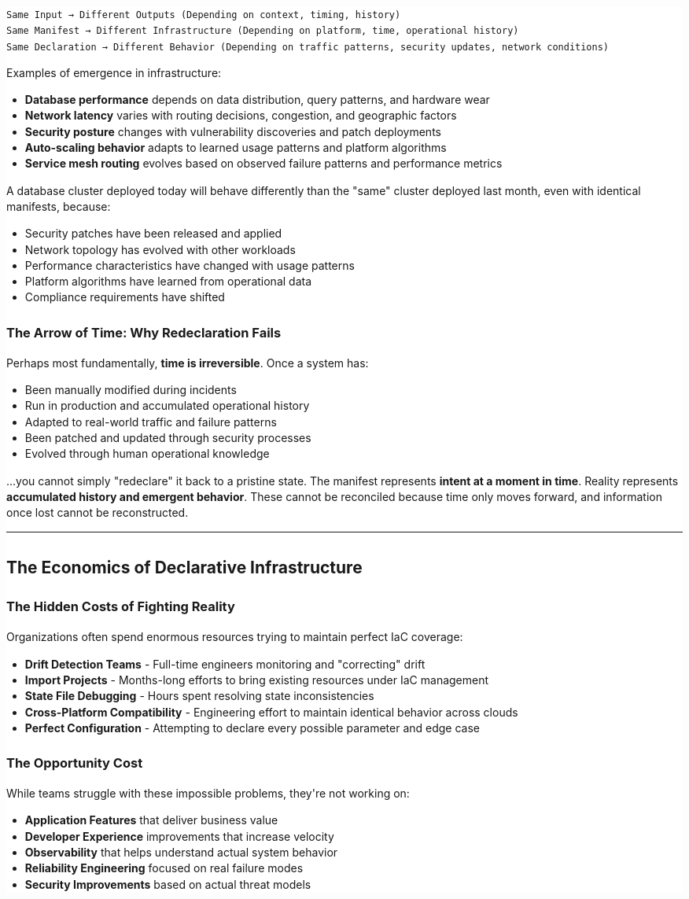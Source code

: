 ```
Same Input → Different Outputs (Depending on context, timing, history)
Same Manifest → Different Infrastructure (Depending on platform, time, operational history)
Same Declaration → Different Behavior (Depending on traffic patterns, security updates, network conditions)
```

Examples of emergence in infrastructure:

- **Database performance** depends on data distribution, query patterns, and hardware wear
- **Network latency** varies with routing decisions, congestion, and geographic factors  
- **Security posture** changes with vulnerability discoveries and patch deployments
- **Auto-scaling behavior** adapts to learned usage patterns and platform algorithms
- **Service mesh routing** evolves based on observed failure patterns and performance metrics

A database cluster deployed today will behave differently than the "same" cluster deployed last month, even with identical manifests, because:
- Security patches have been released and applied
- Network topology has evolved with other workloads
- Performance characteristics have changed with usage patterns
- Platform algorithms have learned from operational data
- Compliance requirements have shifted

### The Arrow of Time: Why Redeclaration Fails

Perhaps most fundamentally, **time is irreversible**. Once a system has:
- Been manually modified during incidents
- Run in production and accumulated operational history  
- Adapted to real-world traffic and failure patterns
- Been patched and updated through security processes
- Evolved through human operational knowledge

...you cannot simply "redeclare" it back to a pristine state. The manifest represents **intent at a moment in time**. Reality represents **accumulated history and emergent behavior**. These cannot be reconciled because time only moves forward, and information once lost cannot be reconstructed.

---

## The Economics of Declarative Infrastructure

### The Hidden Costs of Fighting Reality

Organizations often spend enormous resources trying to maintain perfect IaC coverage:

- **Drift Detection Teams** - Full-time engineers monitoring and "correcting" drift
- **Import Projects** - Months-long efforts to bring existing resources under IaC management
- **State File Debugging** - Hours spent resolving state inconsistencies
- **Cross-Platform Compatibility** - Engineering effort to maintain identical behavior across clouds
- **Perfect Configuration** - Attempting to declare every possible parameter and edge case

### The Opportunity Cost

While teams struggle with these impossible problems, they're not working on:
- **Application Features** that deliver business value
- **Developer Experience** improvements that increase velocity
- **Observability** that helps understand actual system behavior
- **Reliability Engineering** focused on real failure modes
- **Security Improvements** based on actual threat models
